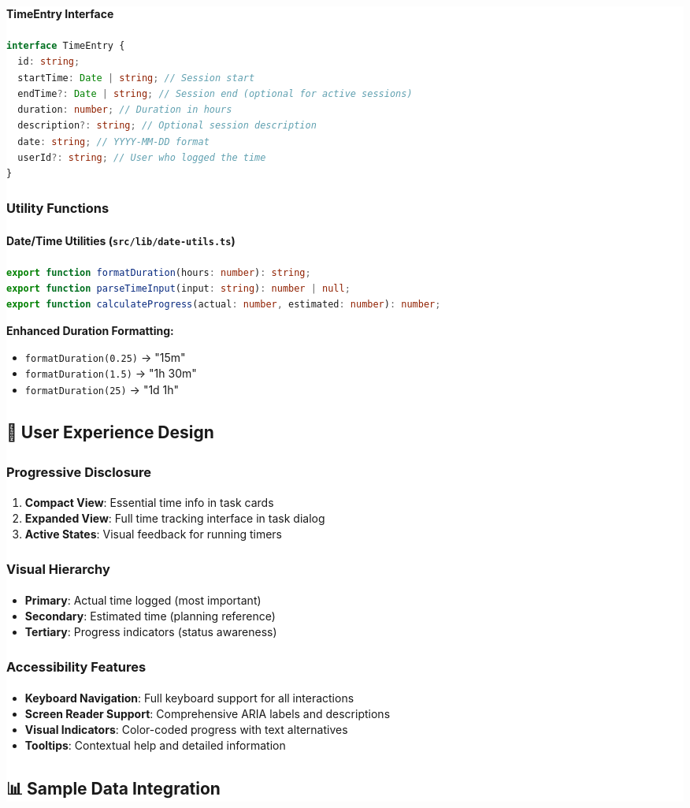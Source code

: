 #### TimeEntry Interface

```typescript
interface TimeEntry {
  id: string;
  startTime: Date | string; // Session start
  endTime?: Date | string; // Session end (optional for active sessions)
  duration: number; // Duration in hours
  description?: string; // Optional session description
  date: string; // YYYY-MM-DD format
  userId?: string; // User who logged the time
}
```

### Utility Functions

#### Date/Time Utilities (`src/lib/date-utils.ts`)

```typescript
export function formatDuration(hours: number): string;
export function parseTimeInput(input: string): number | null;
export function calculateProgress(actual: number, estimated: number): number;
```

**Enhanced Duration Formatting:**

- `formatDuration(0.25)` → "15m"
- `formatDuration(1.5)` → "1h 30m"
- `formatDuration(25)` → "1d 1h"

## 🎨 **User Experience Design**

### Progressive Disclosure

1. **Compact View**: Essential time info in task cards
2. **Expanded View**: Full time tracking interface in task dialog
3. **Active States**: Visual feedback for running timers

### Visual Hierarchy

- **Primary**: Actual time logged (most important)
- **Secondary**: Estimated time (planning reference)
- **Tertiary**: Progress indicators (status awareness)

### Accessibility Features

- **Keyboard Navigation**: Full keyboard support for all interactions
- **Screen Reader Support**: Comprehensive ARIA labels and descriptions
- **Visual Indicators**: Color-coded progress with text alternatives
- **Tooltips**: Contextual help and detailed information

## 📊 **Sample Data Integration**

